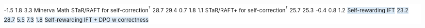 <td class="ltx_td ltx_align_center" id="S3.T3.15.13.5"><span class="ltx_text" id="S3.T3.15.13.5.1" style="font-size:80%;">-1.5</span></td>
<td class="ltx_td ltx_align_center" id="S3.T3.15.13.6"><span class="ltx_text" id="S3.T3.15.13.6.1" style="font-size:80%;">1.8</span></td>
<td class="ltx_td ltx_align_center" id="S3.T3.15.13.7"><span class="ltx_text" id="S3.T3.15.13.7.1" style="font-size:80%;">3.3</span></td>
</tr>
<tr class="ltx_tr" id="S3.T3.16.14">
<td class="ltx_td ltx_align_center" id="S3.T3.16.14.2"><span class="ltx_text" id="S3.T3.16.14.2.1" style="font-size:80%;">Minerva Math</span></td>
<td class="ltx_td ltx_align_center ltx_border_r" id="S3.T3.16.14.1">
<span class="ltx_text" id="S3.T3.16.14.1.1" style="font-size:80%;">STaR/RAFT for self-correction</span><sup class="ltx_sup" id="S3.T3.16.14.1.2"><span class="ltx_text" id="S3.T3.16.14.1.2.1" style="font-size:80%;">†</span></sup>
</td>
<td class="ltx_td ltx_align_center" id="S3.T3.16.14.3"><span class="ltx_text" id="S3.T3.16.14.3.1" style="font-size:80%;">28.7</span></td>
<td class="ltx_td ltx_align_center" id="S3.T3.16.14.4"><span class="ltx_text" id="S3.T3.16.14.4.1" style="font-size:80%;">29.4</span></td>
<td class="ltx_td ltx_align_center" id="S3.T3.16.14.5"><span class="ltx_text" id="S3.T3.16.14.5.1" style="font-size:80%;">0.7</span></td>
<td class="ltx_td ltx_align_center" id="S3.T3.16.14.6"><span class="ltx_text" id="S3.T3.16.14.6.1" style="font-size:80%;">1.8</span></td>
<td class="ltx_td ltx_align_center" id="S3.T3.16.14.7"><span class="ltx_text" id="S3.T3.16.14.7.1" style="font-size:80%;">1.1</span></td>
</tr>
<tr class="ltx_tr" id="S3.T3.17.15">
<td class="ltx_td" id="S3.T3.17.15.2"></td>
<td class="ltx_td ltx_align_center ltx_border_r" id="S3.T3.17.15.1">
<span class="ltx_text" id="S3.T3.17.15.1.1" style="font-size:80%;">STaR/RAFT+ for self-correction</span><sup class="ltx_sup" id="S3.T3.17.15.1.2"><span class="ltx_text" id="S3.T3.17.15.1.2.1" style="font-size:80%;">†</span></sup>
</td>
<td class="ltx_td ltx_align_center" id="S3.T3.17.15.3"><span class="ltx_text" id="S3.T3.17.15.3.1" style="font-size:80%;">25.7</span></td>
<td class="ltx_td ltx_align_center" id="S3.T3.17.15.4"><span class="ltx_text" id="S3.T3.17.15.4.1" style="font-size:80%;">25.3</span></td>
<td class="ltx_td ltx_align_center" id="S3.T3.17.15.5"><span class="ltx_text" id="S3.T3.17.15.5.1" style="font-size:80%;">-0.4</span></td>
<td class="ltx_td ltx_align_center" id="S3.T3.17.15.6"><span class="ltx_text" id="S3.T3.17.15.6.1" style="font-size:80%;">0.8</span></td>
<td class="ltx_td ltx_align_center" id="S3.T3.17.15.7"><span class="ltx_text" id="S3.T3.17.15.7.1" style="font-size:80%;">1.2</span></td>
</tr>
<tr class="ltx_tr" id="S3.T3.17.31.16">
<td class="ltx_td" id="S3.T3.17.31.16.1"></td>
<td class="ltx_td ltx_align_center ltx_border_r" id="S3.T3.17.31.16.2"><span class="ltx_text" id="S3.T3.17.31.16.2.1" style="font-size:80%;background-color:#DDEBF7;">Self-rewarding IFT</span></td>
<td class="ltx_td ltx_align_center" id="S3.T3.17.31.16.3"><span class="ltx_text" id="S3.T3.17.31.16.3.1" style="font-size:80%;background-color:#DDEBF7;">23.2</span></td>
<td class="ltx_td ltx_align_center" id="S3.T3.17.31.16.4"><span class="ltx_text" id="S3.T3.17.31.16.4.1" style="font-size:80%;background-color:#DDEBF7;">28.7</span></td>
<td class="ltx_td ltx_align_center" id="S3.T3.17.31.16.5"><span class="ltx_text" id="S3.T3.17.31.16.5.1" style="font-size:80%;background-color:#DDEBF7;">5.5</span></td>
<td class="ltx_td ltx_align_center" id="S3.T3.17.31.16.6"><span class="ltx_text" id="S3.T3.17.31.16.6.1" style="font-size:80%;background-color:#DDEBF7;">7.3</span></td>
<td class="ltx_td ltx_align_center" id="S3.T3.17.31.16.7"><span class="ltx_text" id="S3.T3.17.31.16.7.1" style="font-size:80%;background-color:#DDEBF7;">1.8</span></td>
</tr>
<tr class="ltx_tr" id="S3.T3.17.32.17">
<td class="ltx_td" id="S3.T3.17.32.17.1"></td>
<td class="ltx_td ltx_align_center ltx_border_r" id="S3.T3.17.32.17.2"><span class="ltx_text" id="S3.T3.17.32.17.2.1" style="font-size:80%;background-color:#DDEBF7;">Self-rewarding IFT + DPO w correctness</span></td>